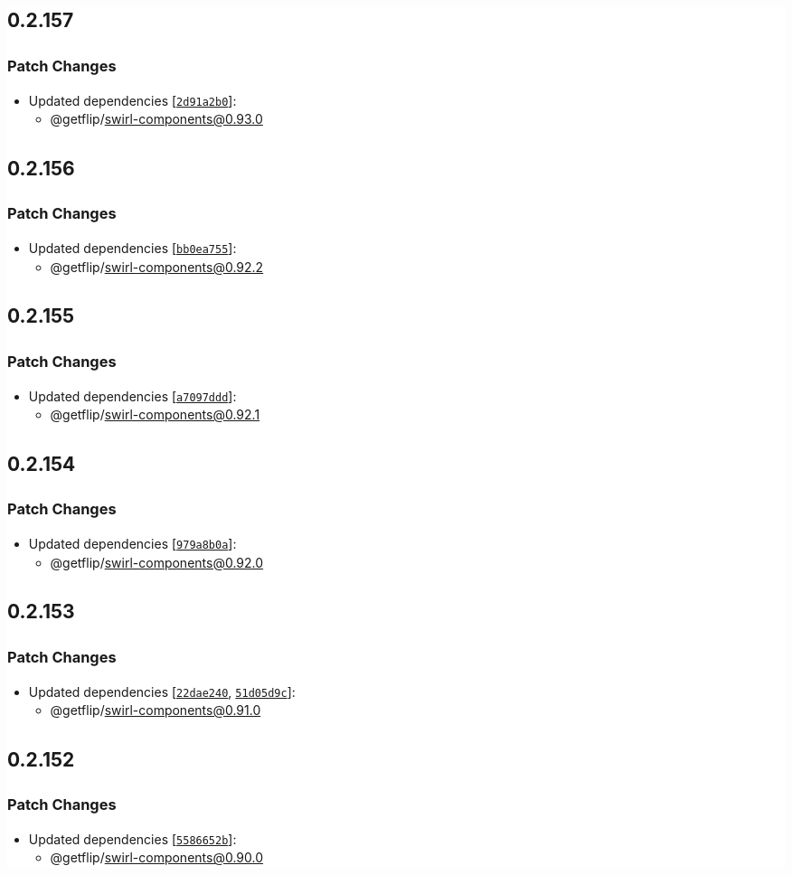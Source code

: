 ## 0.2.157

### Patch Changes

- Updated dependencies
  [[`2d91a2b0`](https://github.com/getflip/swirl/commit/2d91a2b018d9414abb9e2e292c59ecb68640aa7d)]:
  - @getflip/swirl-components@0.93.0

## 0.2.156

### Patch Changes

- Updated dependencies
  [[`bb0ea755`](https://github.com/getflip/swirl/commit/bb0ea7551a42b56cb6d64ae9bedb1837ca4122ad)]:
  - @getflip/swirl-components@0.92.2

## 0.2.155

### Patch Changes

- Updated dependencies
  [[`a7097ddd`](https://github.com/getflip/swirl/commit/a7097ddda6fabd4a8030c1dca15fe786898075c9)]:
  - @getflip/swirl-components@0.92.1

## 0.2.154

### Patch Changes

- Updated dependencies
  [[`979a8b0a`](https://github.com/getflip/swirl/commit/979a8b0ad0338845fd0b5a8d178142c8f959a727)]:
  - @getflip/swirl-components@0.92.0

## 0.2.153

### Patch Changes

- Updated dependencies
  [[`22dae240`](https://github.com/getflip/swirl/commit/22dae2406d2c1e20794df917935d9eadcdb63e55),
  [`51d05d9c`](https://github.com/getflip/swirl/commit/51d05d9cb0476b012d62bc7717ab3acac234274d)]:
  - @getflip/swirl-components@0.91.0

## 0.2.152

### Patch Changes

- Updated dependencies
  [[`5586652b`](https://github.com/getflip/swirl/commit/5586652bec2315b8182fdd13f6670890ebeffc7c)]:
  - @getflip/swirl-components@0.90.0
